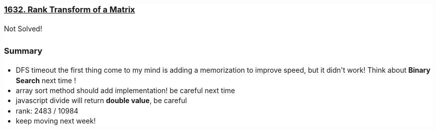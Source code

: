 ### [1632. Rank Transform of a Matrix](https://leetcode.com/contest/weekly-contest-212/problems/rank-transform-of-a-matrix/)

Not Solved!

### Summary

- DFS timeout the first thing come to my mind is adding a memorization to improve speed, but it didn't work! Think about **Binary Search** next time !
- array sort method should add implementation! be careful next time
- javascript divide will return **double value**, be careful
- rank: 2483 / 10984
- keep moving next week!
